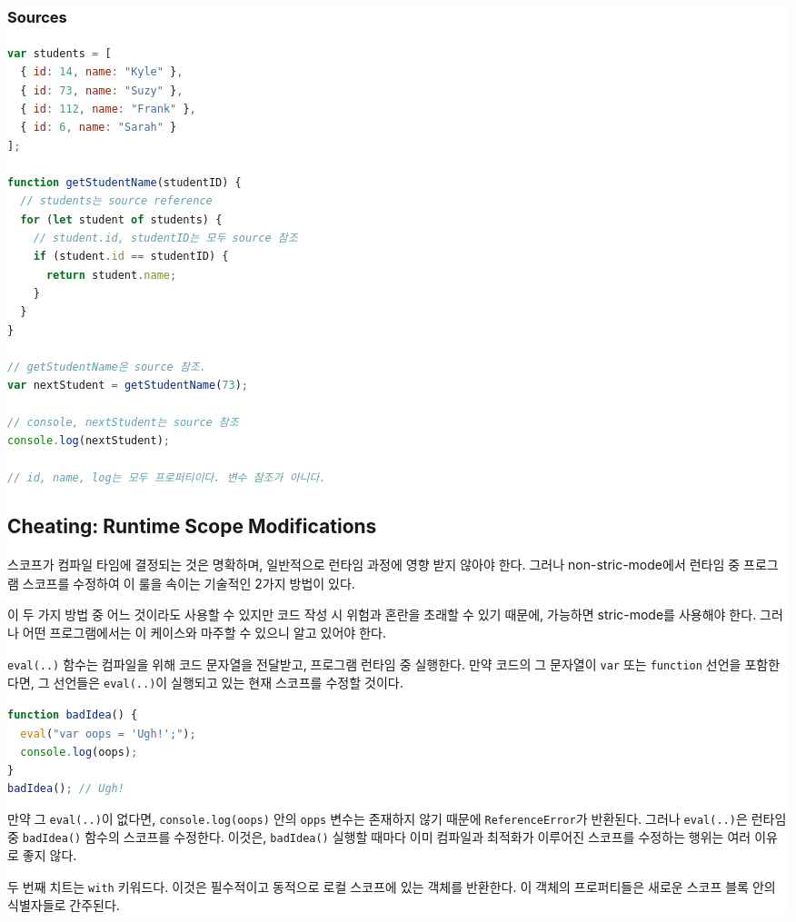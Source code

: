 ### Sources

``` js
var students = [
  { id: 14, name: "Kyle" },
  { id: 73, name: "Suzy" },
  { id: 112, name: "Frank" },
  { id: 6, name: "Sarah" }
];

function getStudentName(studentID) {
  // students는 source reference
  for (let student of students) {
    // student.id, studentID는 모두 source 참조
    if (student.id == studentID) {
      return student.name;
    }
  }
}

// getStudentName은 source 참조.
var nextStudent = getStudentName(73);

// console, nextStudent는 source 참조
console.log(nextStudent);

// id, name, log는 모두 프로퍼티이다. 변수 참조가 아니다.

```

## Cheating: Runtime Scope Modifications

스코프가 컴파일 타임에 결정되는 것은 명확하며, 일반적으로 런타임 과정에 영향 받지 않아야 한다. 그러나 non-stric-mode에서 런타임 중 프로그램 스코프를 수정하여 이 룰을 속이는 기술적인 2가지 방법이 있다.

이 두 가지 방법 중 어느 것이라도 사용할 수 있지만 코드 작성 시 위험과 혼란을 초래할 수 있기 때문에, 가능하면 stric-mode를 사용해야 한다. 그러나 어떤 프로그램에서는 이 케이스와 마주할 수 있으니 알고 있어야 한다.

`eval(..)` 함수는 컴파일을 위해 코드 문자열을 전달받고, 프로그램 런타임 중 실행한다. 만약 코드의 그 문자열이 `var` 또는 `function` 선언을 포함한다면, 그 선언들은 `eval(..)`이 실행되고 있는 현재 스코프를 수정할 것이다.

``` js
function badIdea() {
  eval("var oops = 'Ugh!';");
  console.log(oops);
}
badIdea(); // Ugh!
```

만약 그 `eval(..)`이 없다면, `console.log(oops)` 안의 `opps` 변수는 존재하지 않기 때문에 `ReferenceError`가 반환된다. 그러나 `eval(..)`은 런타임 중 `badIdea()` 함수의 스코프를 수정한다. 이것은, `badIdea()` 실행할 때마다 이미 컴파일과 최적화가 이루어진 스코프를 수정하는 행위는 여러 이유로 좋지 않다.

두 번째 치트는 `with` 키워드다. 이것은 필수적이고 동적으로 로컬 스코프에 있는 객체를 반환한다. 이 객체의 프로퍼티들은 새로운 스코프 블록 안의 식별자들로 간주된다.
